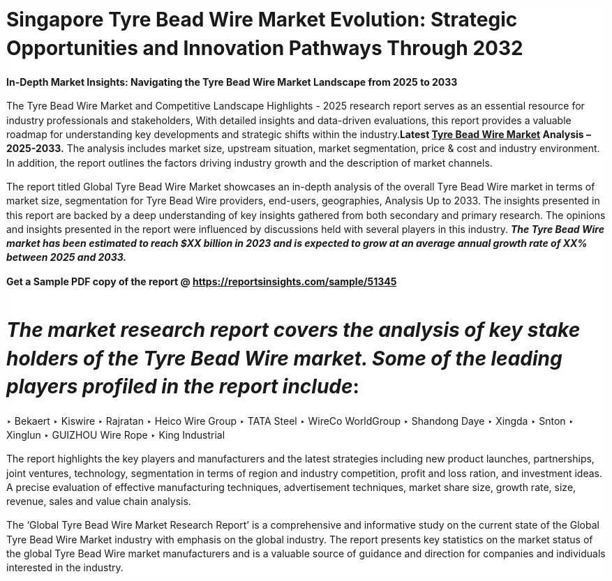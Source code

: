 # Singapore Tyre Bead Wire Market Evolution: Strategic Opportunities and Innovation Pathways Through 2032

<strong>In-Depth Market Insights: Navigating the Tyre Bead Wire Market Landscape from 2025 to 2033</strong></p>

The Tyre Bead Wire Market and Competitive Landscape Highlights - 2025 research report serves as an essential resource for industry professionals and stakeholders, With detailed insights and data-driven evaluations, this report provides a valuable roadmap for understanding key developments and strategic shifts within the industry.<strong>Latest <a href=https://www.reportsinsights.com/sample/51345>Tyre Bead Wire Market</a> Analysis – 2025-2033.</strong>  The analysis includes market size, upstream situation, market segmentation, price & cost and industry environment. In addition, the report outlines the factors driving industry growth and the description of market channels.

The report titled Global Tyre Bead Wire Market showcases an in-depth analysis of the overall Tyre Bead Wire market in terms of market size, segmentation for Tyre Bead Wire providers, end-users, geographies, Analysis Up to 2033. The insights presented in this report are backed by a deep understanding of key insights gathered from both secondary and primary research. The opinions and insights presented in the report were influenced by discussions held with several players in this industry. <strong><em>The Tyre Bead Wire market has been estimated to reach $XX billion in 2023 and is expected to grow at an average annual growth rate of XX% between 2025 and 2033.</em></strong>

<strong>Get a Sample PDF copy of the report @ <a href=https://reportsinsights.com/sample/51345>https://reportsinsights.com/sample/51345</a></strong>

# <strong><em>The market research report covers the analysis of key stake holders of the Tyre Bead Wire market. Some of the leading players profiled in the report include</em></strong>: 

‣ Bekaert
‣ Kiswire
‣ Rajratan
‣ Heico Wire Group
‣ TATA Steel
‣ WireCo WorldGroup
‣ Shandong Daye
‣ Xingda
‣ Snton
‣ Xinglun
‣ GUIZHOU Wire Rope
‣ King Industrial

The report highlights the key players and manufacturers and the latest strategies including new product launches, partnerships, joint ventures, technology, segmentation in terms of region and industry competition, profit and loss ration, and investment ideas. A precise evaluation of effective manufacturing techniques, advertisement techniques, market share size, growth rate, size, revenue, sales and value chain analysis.

The ‘Global Tyre Bead Wire Market Research Report’ is a comprehensive and informative study on the current state of the Global Tyre Bead Wire Market industry with emphasis on the global industry. The report presents key statistics on the market status of the global Tyre Bead Wire market manufacturers and is a valuable source of guidance and direction for companies and individuals interested in the industry.
